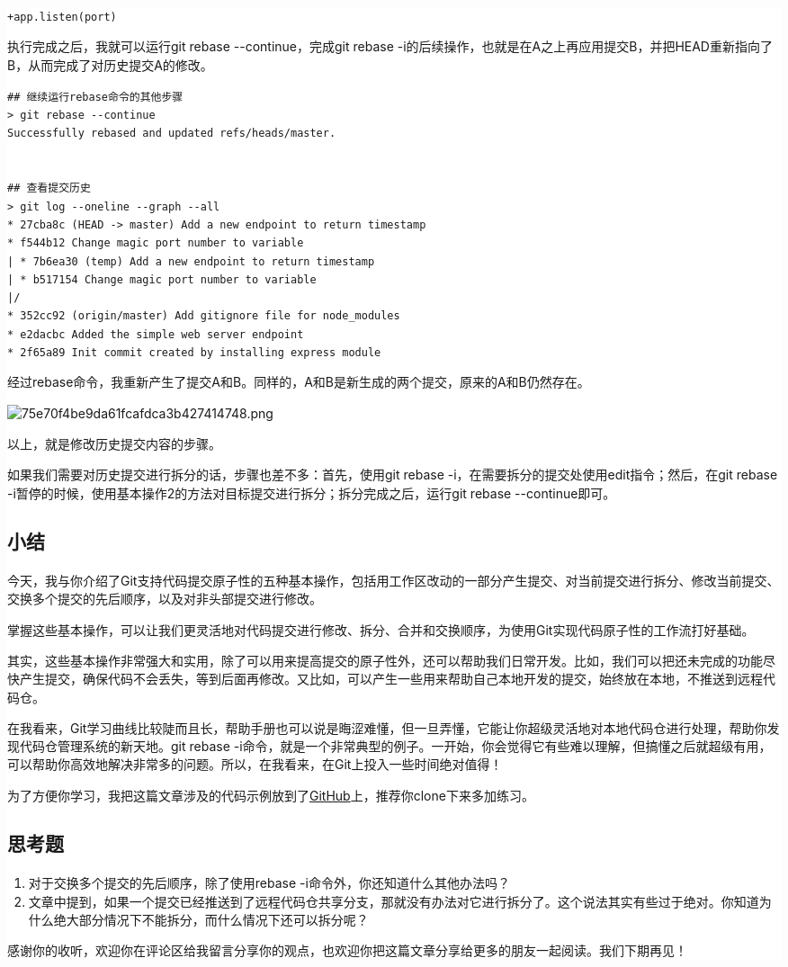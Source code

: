 ``````````
+app.listen(port)
``````````

执行完成之后，我就可以运行git rebase --continue，完成git rebase -i的后续操作，也就是在A之上再应用提交B，并把HEAD重新指向了B，从而完成了对历史提交A的修改。

``````````
## 继续运行rebase命令的其他步骤
> git rebase --continue
Successfully rebased and updated refs/heads/master.


## 查看提交历史
> git log --oneline --graph --all
* 27cba8c (HEAD -> master) Add a new endpoint to return timestamp
* f544b12 Change magic port number to variable
| * 7b6ea30 (temp) Add a new endpoint to return timestamp
| * b517154 Change magic port number to variable
|/
* 352cc92 (origin/master) Add gitignore file for node_modules
* e2dacbc Added the simple web server endpoint
* 2f65a89 Init commit created by installing express module
``````````

经过rebase命令，我重新产生了提交A和B。同样的，A和B是新生成的两个提交，原来的A和B仍然存在。

![75e70f4be9da61fcafdca3b427414748.png][]

以上，就是修改历史提交内容的步骤。

如果我们需要对历史提交进行拆分的话，步骤也差不多：首先，使用git rebase -i，在需要拆分的提交处使用edit指令；然后，在git rebase -i暂停的时候，使用基本操作2的方法对目标提交进行拆分；拆分完成之后，运行git rebase --continue即可。

## 小结

今天，我与你介绍了Git支持代码提交原子性的五种基本操作，包括用工作区改动的一部分产生提交、对当前提交进行拆分、修改当前提交、交换多个提交的先后顺序，以及对非头部提交进行修改。

掌握这些基本操作，可以让我们更灵活地对代码提交进行修改、拆分、合并和交换顺序，为使用Git实现代码原子性的工作流打好基础。

其实，这些基本操作非常强大和实用，除了可以用来提高提交的原子性外，还可以帮助我们日常开发。比如，我们可以把还未完成的功能尽快产生提交，确保代码不会丢失，等到后面再修改。又比如，可以产生一些用来帮助自己本地开发的提交，始终放在本地，不推送到远程代码仓。

在我看来，Git学习曲线比较陡而且长，帮助手册也可以说是晦涩难懂，但一旦弄懂，它能让你超级灵活地对本地代码仓进行处理，帮助你发现代码仓管理系统的新天地。git rebase -i命令，就是一个非常典型的例子。一开始，你会觉得它有些难以理解，但搞懂之后就超级有用，可以帮助你高效地解决非常多的问题。所以，在我看来，在Git上投入一些时间绝对值得！

为了方便你学习，我把这篇文章涉及的代码示例放到了[GitHub][]上，推荐你clone下来多加练习。

## 思考题

1.  对于交换多个提交的先后顺序，除了使用rebase -i命令外，你还知道什么其他办法吗？
2.  文章中提到，如果一个提交已经推送到了远程代码仓共享分支，那就没有办法对它进行拆分了。这个说法其实有些过于绝对。你知道为什么绝大部分情况下不能拆分，而什么情况下还可以拆分呢？

感谢你的收听，欢迎你在评论区给我留言分享你的观点，也欢迎你把这篇文章分享给更多的朋友一起阅读。我们下期再见！


[21]: https://time.geekbang.org/column/article/148170
[Git]: https://marklodato.github.io/visual-git-guide/index-zh-cn.html
[Link 1]: https://johnkary.net/blog/git-add-p-the-most-powerful-git-feature-youre-not-using-yet/
[9976bf834b37be7ac877eb80b73bac18.png]: https://static001.geekbang.org/resource/image/99/18/9976bf834b37be7ac877eb80b73bac18.png
[6a1a8cc66255460cd2b45d2430c93718.png]: https://static001.geekbang.org/resource/image/6a/18/6a1a8cc66255460cd2b45d2430c93718.png
[Git _ -]: https://git-scm.com/book/zh/v2/Git-%E5%B7%A5%E5%85%B7-%E9%87%8D%E5%86%99%E5%8E%86%E5%8F%B2
[75e70f4be9da61fcafdca3b427414748.png]: https://static001.geekbang.org/resource/image/75/48/75e70f4be9da61fcafdca3b427414748.png
[GitHub]: https://github.com/jungejason/git-atomic-demo

